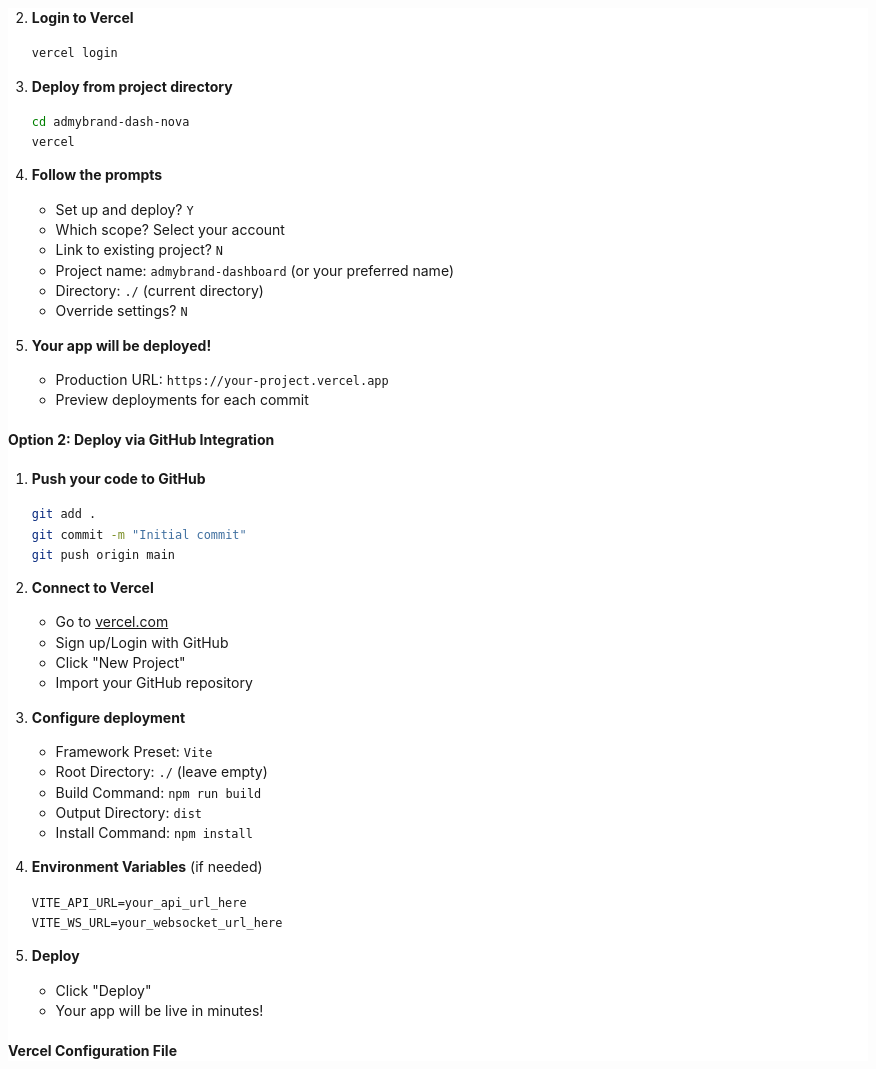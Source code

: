 2. **Login to Vercel**
   ```bash
   vercel login
   ```

3. **Deploy from project directory**
   ```bash
   cd admybrand-dash-nova
   vercel
   ```

4. **Follow the prompts**
   - Set up and deploy? `Y`
   - Which scope? Select your account
   - Link to existing project? `N`
   - Project name: `admybrand-dashboard` (or your preferred name)
   - Directory: `./` (current directory)
   - Override settings? `N`

5. **Your app will be deployed!**
   - Production URL: `https://your-project.vercel.app`
   - Preview deployments for each commit

#### **Option 2: Deploy via GitHub Integration**

1. **Push your code to GitHub**
   ```bash
   git add .
   git commit -m "Initial commit"
   git push origin main
   ```

2. **Connect to Vercel**
   - Go to [vercel.com](https://vercel.com)
   - Sign up/Login with GitHub
   - Click "New Project"
   - Import your GitHub repository

3. **Configure deployment**
   - Framework Preset: `Vite`
   - Root Directory: `./` (leave empty)
   - Build Command: `npm run build`
   - Output Directory: `dist`
   - Install Command: `npm install`

4. **Environment Variables** (if needed)
   ```env
   VITE_API_URL=your_api_url_here
   VITE_WS_URL=your_websocket_url_here
   ```

5. **Deploy**
   - Click "Deploy"
   - Your app will be live in minutes!

#### **Vercel Configuration File**
